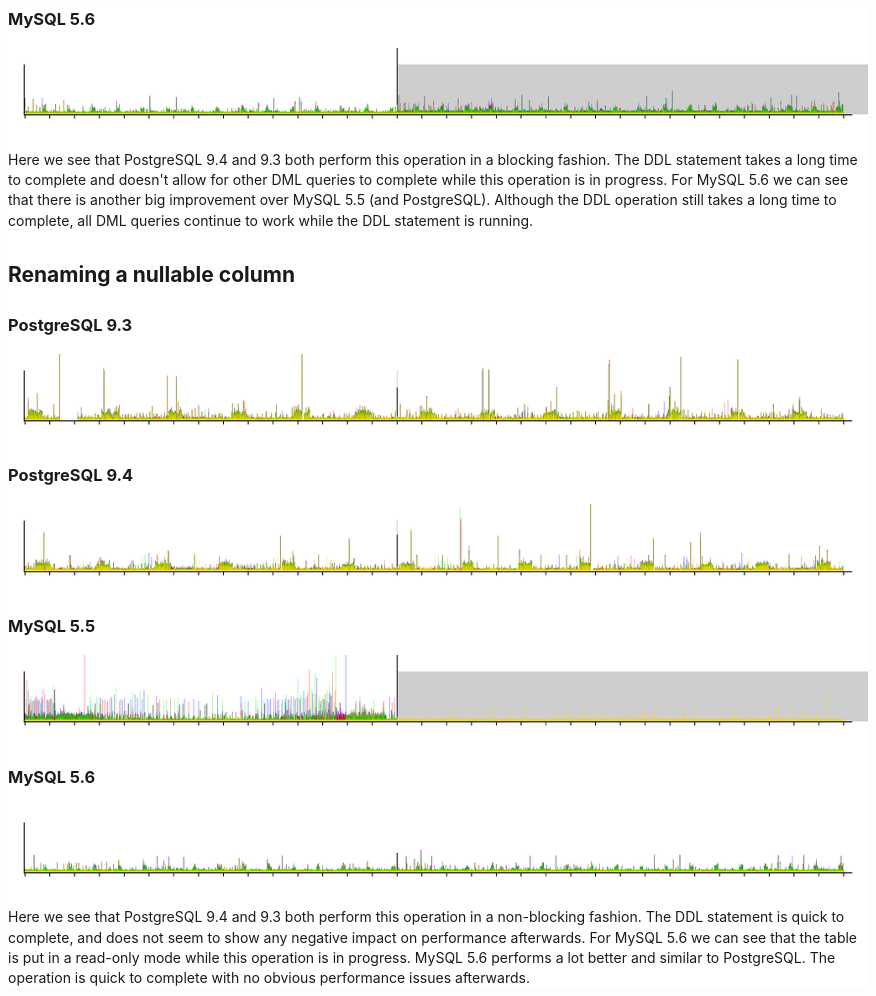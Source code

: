 ### MySQL 5.6
![](/images/ddl-profiling/mysql-5.6/add-non-nullable-column.png)

Here we see that PostgreSQL 9.4 and 9.3 both perform this operation in a blocking fashion. The DDL statement takes a long time to complete and doesn't allow for other DML queries to complete while this operation is in progress. For MySQL 5.6 we can see that there is another big improvement over MySQL 5.5 (and PostgreSQL). Although the DDL operation still takes a long time to complete, all DML queries continue to work while the DDL statement is running.

## Renaming a nullable column

### PostgreSQL 9.3
![](/images/ddl-profiling/postgresql-9.3/rename-nullable-column.png)

### PostgreSQL 9.4
![](/images/ddl-profiling/postgresql-9.4/rename-nullable-column.png)

### MySQL 5.5
![](/images/ddl-profiling/mysql-5.5/rename-nullable-column.png)

### MySQL 5.6
![](/images/ddl-profiling/mysql-5.6/rename-nullable-column.png)

Here we see that PostgreSQL 9.4 and 9.3 both perform this operation in a non-blocking fashion. The DDL statement is quick to complete, and does not seem to show any negative impact on performance afterwards. For MySQL 5.6 we can see that the table is put in a read-only mode while this operation is in progress. MySQL 5.6 performs a lot better and similar to PostgreSQL. The operation is quick to complete with no obvious performance issues afterwards.
